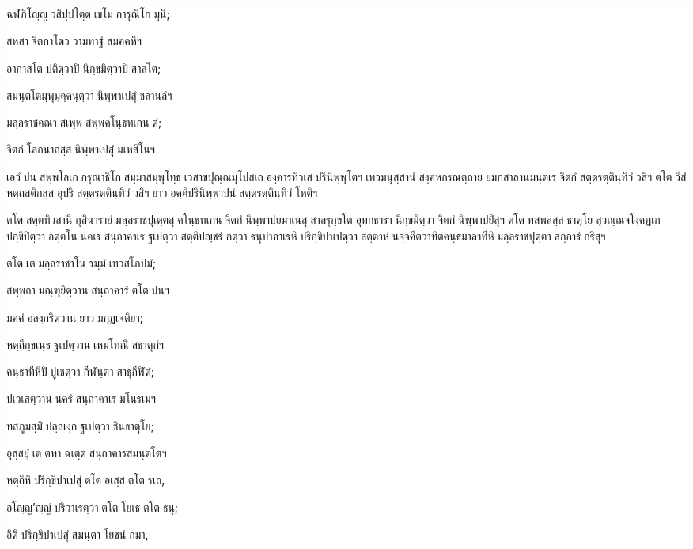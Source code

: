 <p>
ฉฬภิโญฺญ วสิปฺปโตฺต เขโม การุณิโก มุนิ;  
  
สหสา จิตกาโตว วามทาฐํ สมคฺคหีฯ  
</p>
  
<p>
อากาสโต ปติตฺวาปิ นิกฺขมิตฺวาปิ สาลโต;  
  
สมนฺตโตมฺพุมุคฺคนฺตฺวา นิพฺพาเปสุํ ชลานลํฯ  
</p>
  
<p>
มลฺลราชคณา สเพฺพ สพฺพคโนฺธทเกน ตํ;  
  
จิตกํ โลกนาถสฺส นิพฺพาเปสุํ มเหสิโนฯ  
</p>
  
<p>เอวํ ปน สพฺพโลเก กรุณาธิโก สมฺมาสมฺพุโทฺธ เวสาขปุณฺณมุโปสเถ องฺคารทิวเส ปรินิพฺพุโตฯ เทวมนุสฺสานํ สงฺคหกรณตฺถาย ยมกสาลานมนฺตเร จิตกํ สตฺตรตฺตินฺทิวํ วสีฯ ตโต วีสํ หตฺถสติกสฺส อุปริ สตฺตรตฺตินฺทิวํ วสิฯ ยาว อคฺคิปรินิพฺพาปนํ สตฺตรตฺตินฺทิวํ โหติฯ</p>


<p>ตโต สตฺตทิวสานิ กุสินารายํ มลฺลราชปุเตฺตสุ คโนฺธทเกน จิตกํ นิพฺพาปยมาเนสุ สาลรุกฺขโต อุทกธารา นิกฺขมิตฺวา จิตกํ นิพฺพาปยิํสุฯ ตโต ทสพลสฺส ธาตุโย สุวณฺณจโงฺคฎเก ปกฺขิปิตฺวา อตฺตโน นคเร สนฺถาคาเร ฐเปตฺวา สตฺติปญฺชรํ กตฺวา ธนุปากาเรหิ ปริกฺขิปาเปตฺวา สตฺตาหํ นจฺจคีตวาทิตคนฺธมาลาทีหิ มลฺลราชปุตฺตา สกฺการํ กริํสุฯ</p>


<p>
ตโต เต มลฺลราชาโน รมฺมํ เทวสโภปมํ;  
  
สพฺพถา มณฺฑุยิตฺวาน สนฺถาคารํ ตโต ปนฯ  
</p>
  
<p>
มคฺคํ  
อลงฺกริตฺวาน ยาว มกุฎเจติยา;  
  
หตฺถีกฺขเนฺธ ฐเปตฺวาน เหมโทณิํ สธาตุกํฯ  
</p>
  
<p>
คนฺธาทีหิปิ ปูเชตฺวา กีฬนฺตา สาธุกีฬิตํ;  
  
ปเวเสตฺวาน นครํ สนฺถาคาเร มโนรเมฯ  
</p>
  
<p>
ทสภูมสฺมิํ ปลฺลเงฺก ฐเปตฺวา ชินธาตุโย;  
  
อุสฺสยุํ เต ตทา ฉเตฺต สนฺถาคารสมนฺตโตฯ  
</p>
  
<p>
หตฺถีหิ ปริกฺขิปาเปสุํ ตโต อเสฺส ตโต รเถ,  
  
อโญฺญ’ญฺญํ ปริวาเรตฺวา ตโต โยเธ ตโต ธนุ;  
  
อิติ ปริกฺขิปาเปสุํ สมนฺตา โยชนํ กมา,  
  